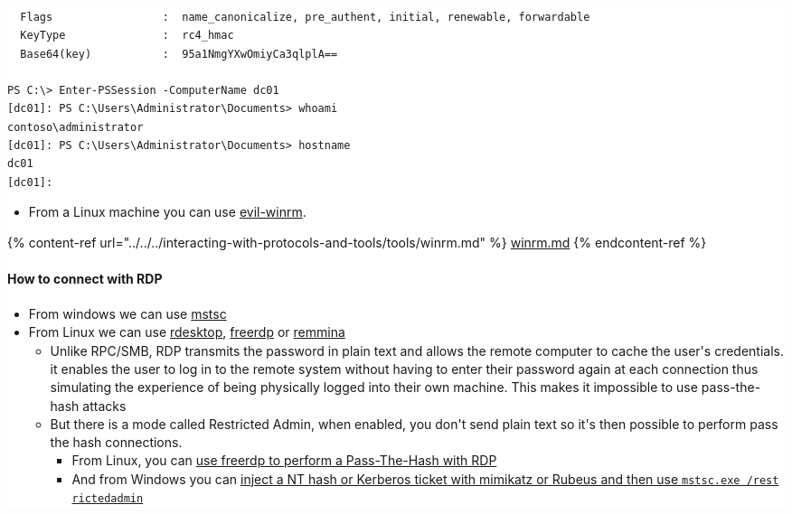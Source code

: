 ```
  Flags                 :  name_canonicalize, pre_authent, initial, renewable, forwardable
  KeyType               :  rc4_hmac
  Base64(key)           :  95a1NmgYXwOmiyCa3qlplA==

PS C:\> Enter-PSSession -ComputerName dc01
[dc01]: PS C:\Users\Administrator\Documents> whoami
contoso\administrator
[dc01]: PS C:\Users\Administrator\Documents> hostname
dc01
[dc01]:
```

* From a Linux machine you can use [evil-winrm](https://github.com/Hackplayers/evil-winrm).

{% content-ref url="../../../interacting-with-protocols-and-tools/tools/winrm.md" %}
[winrm.md](../../../interacting-with-protocols-and-tools/tools/winrm.md)
{% endcontent-ref %}

#### How to connect with RDP

* From windows we can use [mstsc](https://docs.microsoft.com/en-us/windows-server/administration/windows-commands/mstsc)
* From Linux we can use [rdesktop](http://www.rdesktop.org/), [freerdp](https://www.freerdp.com/) or [remmina](https://remmina.org/)
  * Unlike RPC/SMB, RDP transmits the password in plain text and allows the remote computer to cache the user's credentials. it enables the user to log in to the remote system without having to enter their password again at each connection thus simulating the experience of being physically logged into their own machine. This makes it impossible to use pass-the-hash attacks
  * But there is a mode called Restricted Admin, when enabled, you don't send plain text so it's then possible to perform pass the hash connections.
    * From Linux, you can [use freerdp to perform a Pass-The-Hash with RDP](https://www.kali.org/blog/passing-hash-remote-desktop/)
    * And from Windows you can [inject a NT hash or Kerberos ticket with mimikatz or Rubeus and then use `mstsc.exe /restrictedadmin`](https://shellz.club/pass-the-hash-with-rdp-in-2019/)
